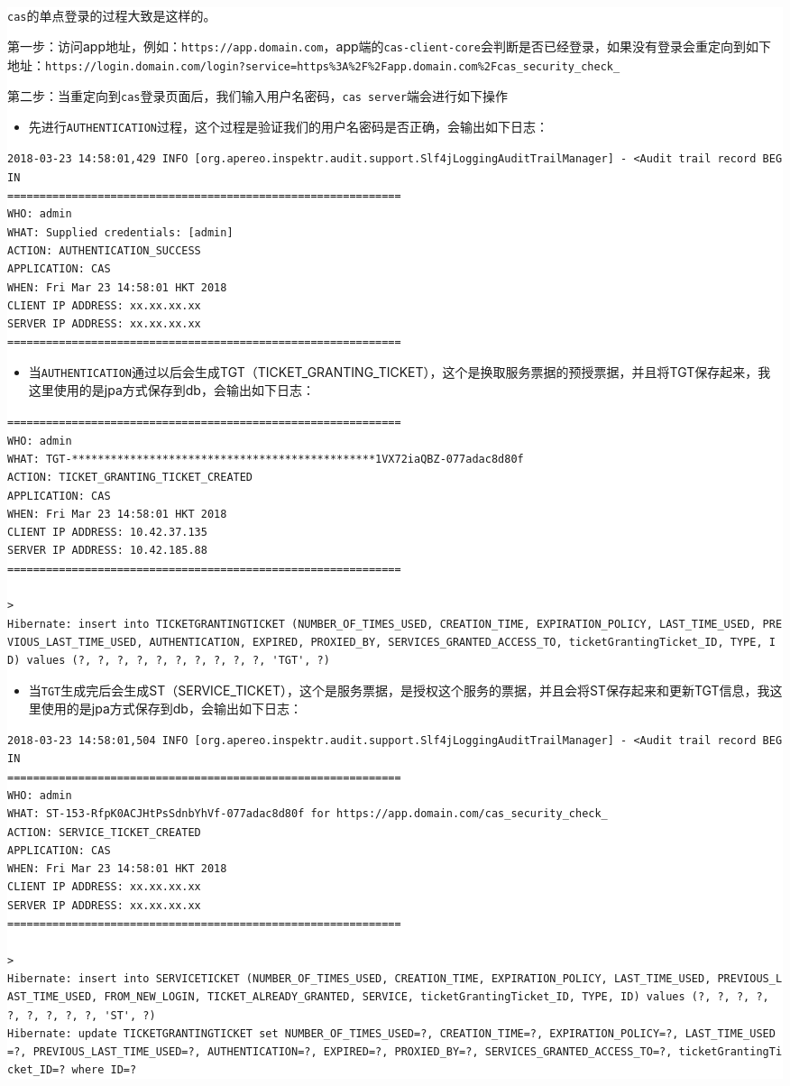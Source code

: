 `cas`的单点登录的过程大致是这样的。

第一步：访问app地址，例如：`https://app.domain.com`，app端的`cas-client-core`会判断是否已经登录，如果没有登录会重定向到如下地址：`https://login.domain.com/login?service=https%3A%2F%2Fapp.domain.com%2Fcas_security_check_`

第二步：当重定向到`cas`登录页面后，我们输入用户名密码，`cas server`端会进行如下操作

* 先进行`AUTHENTICATION`过程，这个过程是验证我们的用户名密码是否正确，会输出如下日志：

```
2018-03-23 14:58:01,429 INFO [org.apereo.inspektr.audit.support.Slf4jLoggingAuditTrailManager] - <Audit trail record BEGIN
=============================================================
WHO: admin
WHAT: Supplied credentials: [admin]
ACTION: AUTHENTICATION_SUCCESS
APPLICATION: CAS
WHEN: Fri Mar 23 14:58:01 HKT 2018
CLIENT IP ADDRESS: xx.xx.xx.xx
SERVER IP ADDRESS: xx.xx.xx.xx
=============================================================
```

* 当`AUTHENTICATION`通过以后会生成TGT（TICKET_GRANTING_TICKET），这个是换取服务票据的预授票据，并且将TGT保存起来，我这里使用的是jpa方式保存到db，会输出如下日志：

```
=============================================================
WHO: admin
WHAT: TGT-***********************************************1VX72iaQBZ-077adac8d80f
ACTION: TICKET_GRANTING_TICKET_CREATED
APPLICATION: CAS
WHEN: Fri Mar 23 14:58:01 HKT 2018
CLIENT IP ADDRESS: 10.42.37.135
SERVER IP ADDRESS: 10.42.185.88
=============================================================

>
Hibernate: insert into TICKETGRANTINGTICKET (NUMBER_OF_TIMES_USED, CREATION_TIME, EXPIRATION_POLICY, LAST_TIME_USED, PREVIOUS_LAST_TIME_USED, AUTHENTICATION, EXPIRED, PROXIED_BY, SERVICES_GRANTED_ACCESS_TO, ticketGrantingTicket_ID, TYPE, ID) values (?, ?, ?, ?, ?, ?, ?, ?, ?, ?, 'TGT', ?)
```

* 当`TGT`生成完后会生成ST（SERVICE_TICKET），这个是服务票据，是授权这个服务的票据，并且会将ST保存起来和更新TGT信息，我这里使用的是jpa方式保存到db，会输出如下日志：

```
2018-03-23 14:58:01,504 INFO [org.apereo.inspektr.audit.support.Slf4jLoggingAuditTrailManager] - <Audit trail record BEGIN
=============================================================
WHO: admin
WHAT: ST-153-RfpK0ACJHtPsSdnbYhVf-077adac8d80f for https://app.domain.com/cas_security_check_
ACTION: SERVICE_TICKET_CREATED
APPLICATION: CAS
WHEN: Fri Mar 23 14:58:01 HKT 2018
CLIENT IP ADDRESS: xx.xx.xx.xx
SERVER IP ADDRESS: xx.xx.xx.xx
=============================================================

>
Hibernate: insert into SERVICETICKET (NUMBER_OF_TIMES_USED, CREATION_TIME, EXPIRATION_POLICY, LAST_TIME_USED, PREVIOUS_LAST_TIME_USED, FROM_NEW_LOGIN, TICKET_ALREADY_GRANTED, SERVICE, ticketGrantingTicket_ID, TYPE, ID) values (?, ?, ?, ?, ?, ?, ?, ?, ?, 'ST', ?)
Hibernate: update TICKETGRANTINGTICKET set NUMBER_OF_TIMES_USED=?, CREATION_TIME=?, EXPIRATION_POLICY=?, LAST_TIME_USED=?, PREVIOUS_LAST_TIME_USED=?, AUTHENTICATION=?, EXPIRED=?, PROXIED_BY=?, SERVICES_GRANTED_ACCESS_TO=?, ticketGrantingTicket_ID=? where ID=?
```

